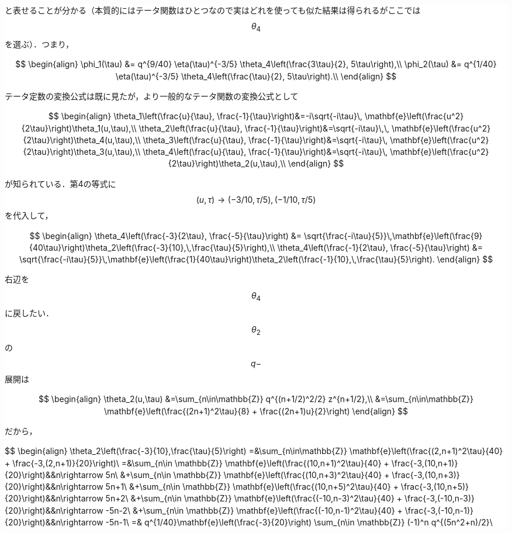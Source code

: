 と表せることが分かる（本質的にはテータ関数はひとつなので実はどれを使っても似た結果は得られるがここでは $$\theta_4$$ を選ぶ）．つまり，

$$
\begin{align}
    \phi_1(\tau) 
    &= q^{9/40} \eta(\tau)^{-3/5} \theta_4\left(\frac{3\tau}{2}, 5\tau\right),\\
    \phi_2(\tau) 
    &= q^{1/40} \eta(\tau)^{-3/5} \theta_4\left(\frac{\tau}{2}, 5\tau\right).\\
\end{align}
$$

テータ定数の変換公式は既に見たが，より一般的なテータ関数の変換公式として

$$
\begin{align}
    \theta_1\left(\frac{u}{\tau}, \frac{-1}{\tau}\right)&=-i\sqrt{-i\tau}\, \mathbf{e}\left(\frac{u^2}{2\tau}\right)\theta_1(u,\tau),\\
    \theta_2\left(\frac{u}{\tau}, \frac{-1}{\tau}\right)&=\sqrt{-i\tau}\,\, \mathbf{e}\left(\frac{u^2}{2\tau}\right)\theta_4(u,\tau),\\
    \theta_3\left(\frac{u}{\tau}, \frac{-1}{\tau}\right)&=\sqrt{-i\tau}\, \mathbf{e}\left(\frac{u^2}{2\tau}\right)\theta_3(u,\tau),\\
    \theta_4\left(\frac{u}{\tau}, \frac{-1}{\tau}\right)&=\sqrt{-i\tau}\, \mathbf{e}\left(\frac{u^2}{2\tau}\right)\theta_2(u,\tau),\\
\end{align}
$$

が知られている．第4の等式に $$(u,\tau)\rightarrow(-3/10, \tau/5),\,(-1/10, \tau/5) $$ を代入して，

$$
\begin{align}
    \theta_4\left(\frac{-3}{2\tau}, \frac{-5}{\tau}\right) 
    &= \sqrt{\frac{-i\tau}{5}}\,\mathbf{e}\left(\frac{9}{40\tau}\right)\theta_2\left(\frac{-3}{10},\,\frac{\tau}{5}\right),\\
    \theta_4\left(\frac{-1}{2\tau}, \frac{-5}{\tau}\right) 
    &= \sqrt{\frac{-i\tau}{5}}\,\mathbf{e}\left(\frac{1}{40\tau}\right)\theta_2\left(\frac{-1}{10},\,\frac{\tau}{5}\right).
\end{align}
$$

右辺を $$\theta_4$$ に戻したい．$$\theta_2$$ の $$q-$$展開は

$$
\begin{align}
    \theta_2(u,\tau) 
    &=\sum_{n\in\mathbb{Z}} q^{(n+1/2)^2/2} z^{n+1/2},\\
    &=\sum_{n\in\mathbb{Z}} \mathbf{e}\left(\frac{(2n+1)^2\tau}{8} + \frac{(2n+1)u}{2}\right)
\end{align}
$$

だから，

$$
\begin{align}
    \theta_2\left(\frac{-3}{10},\frac{\tau}{5}\right) 
    =&\sum_{n\in\mathbb{Z}} \mathbf{e}\left(\frac{(2\,n+1)^2\tau}{40} + \frac{-3\,(2\,n+1)}{20}\right)\\
    =&\sum_{n\in \mathbb{Z}} \mathbf{e}\left(\frac{(10\,n+1)^2\tau}{40} + \frac{-3\,(10\,n+1)}{20}\right)&&n\rightarrow 5n\\
    &+\sum_{n\in \mathbb{Z}} \mathbf{e}\left(\frac{(10\,n+3)^2\tau}{40} + \frac{-3\,(10\,n+3)}{20}\right)&&n\rightarrow 5n+1\\
    &+\sum_{n\in \mathbb{Z}} \mathbf{e}\left(\frac{(10\,n+5)^2\tau}{40} + \frac{-3\,(10\,n+5)}{20}\right)&&n\rightarrow 5n+2\\
    &+\sum_{n\in \mathbb{Z}} \mathbf{e}\left(\frac{(-10\,n-3)^2\tau}{40} + \frac{-3\,(-10\,n-3)}{20}\right)&&n\rightarrow -5n-2\\
    &+\sum_{n\in \mathbb{Z}} \mathbf{e}\left(\frac{(-10\,n-1)^2\tau}{40} + \frac{-3\,(-10\,n-1)}{20}\right)&&n\rightarrow -5n-1\\
    =& q^{1/40}\mathbf{e}\left(\frac{-3}{20}\right)
    \sum_{n\in \mathbb{Z}} (-1)^n q^{(5n^2+n)/2}\\